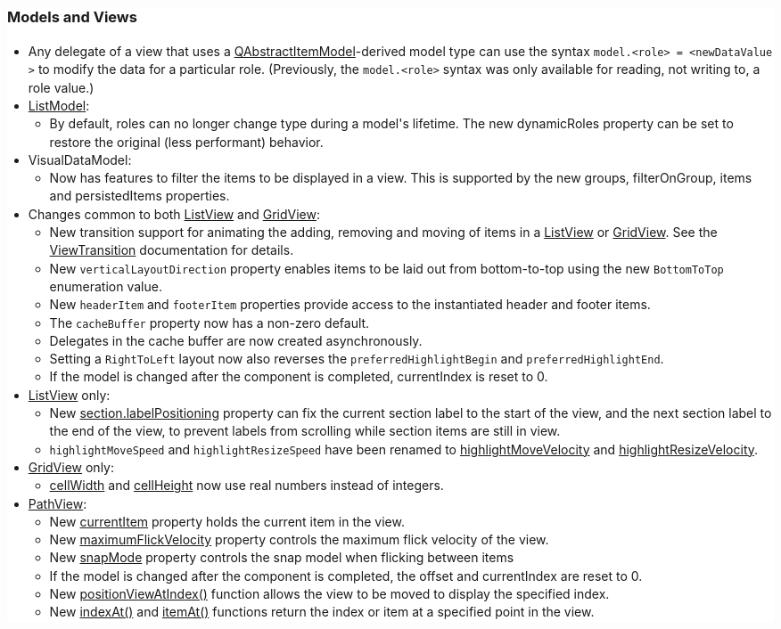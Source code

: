 <span id="models-and-views"></span>
### Models and Views

-   Any delegate of a view that uses a [QAbstractItemModel](../QtQuick.qtquick-modelviewsdata-cppmodels/index.html#qabstractitemmodel)-derived model type can use the syntax `model.<role> = <newDataValue>` to modify the data for a particular role. (Previously, the `model.<role>` syntax was only available for reading, not writing to, a role value.)
-   [ListModel](../QtQuick.qtquick-modelviewsdata-modelview/index.html#listmodel):
    -   By default, roles can no longer change type during a model's lifetime. The new dynamicRoles property can be set to restore the original (less performant) behavior.
-   VisualDataModel:
    -   Now has features to filter the items to be displayed in a view. This is supported by the new groups, filterOnGroup, items and persistedItems properties.
-   Changes common to both [ListView](../QtQuick.ListView/index.html) and [GridView](https://developer.ubuntu.com/api/apps/qml/sdk-15.04.6/QtQuick.draganddrop/#gridview):
    -   New transition support for animating the adding, removing and moving of items in a [ListView](../QtQuick.ListView/index.html) or [GridView](https://developer.ubuntu.com/api/apps/qml/sdk-15.04.6/QtQuick.draganddrop/#gridview). See the [ViewTransition](../QtQuick.ViewTransition/index.html) documentation for details.
    -   New `verticalLayoutDirection` property enables items to be laid out from bottom-to-top using the new `BottomToTop` enumeration value.
    -   New `headerItem` and `footerItem` properties provide access to the instantiated header and footer items.
    -   The `cacheBuffer` property now has a non-zero default.
    -   Delegates in the cache buffer are now created asynchronously.
    -   Setting a `RightToLeft` layout now also reverses the `preferredHighlightBegin` and `preferredHighlightEnd`.
    -   If the model is changed after the component is completed, currentIndex is reset to 0.
-   [ListView](../QtQuick.ListView/index.html) only:
    -   New [section.labelPositioning](../QtQuick.ListView/index.html#section.labelPositioning-prop) property can fix the current section label to the start of the view, and the next section label to the end of the view, to prevent labels from scrolling while section items are still in view.
    -   `highlightMoveSpeed` and `highlightResizeSpeed` have been renamed to [highlightMoveVelocity](../QtQuick.ListView/index.html#highlightMoveVelocity-prop) and [highlightResizeVelocity](../QtQuick.ListView/index.html#highlightResizeVelocity-prop).
-   [GridView](https://developer.ubuntu.com/api/apps/qml/sdk-15.04.6/QtQuick.draganddrop/#gridview) only:
    -   [cellWidth](../QtQuick.GridView/index.html#cellWidth-prop) and [cellHeight](../QtQuick.GridView/index.html#cellHeight-prop) now use real numbers instead of integers.
-   [PathView](../QtQuick.PathView/index.html):
    -   New [currentItem](../QtQuick.PathView/index.html#currentItem-prop) property holds the current item in the view.
    -   New [maximumFlickVelocity](../QtQuick.PathView/index.html#maximumFlickVelocity-prop) property controls the maximum flick velocity of the view.
    -   New [snapMode](../QtQuick.PathView/index.html#snapMode-prop) property controls the snap model when flicking between items
    -   If the model is changed after the component is completed, the offset and currentIndex are reset to 0.
    -   New [positionViewAtIndex()](../QtQuick.PathView/index.html#positionViewAtIndex-method) function allows the view to be moved to display the specified index.
    -   New [indexAt()](../QtQuick.PathView/index.html#indexAt-method) and [itemAt()](../QtQuick.PathView/index.html#itemAt-method) functions return the index or item at a specified point in the view.
